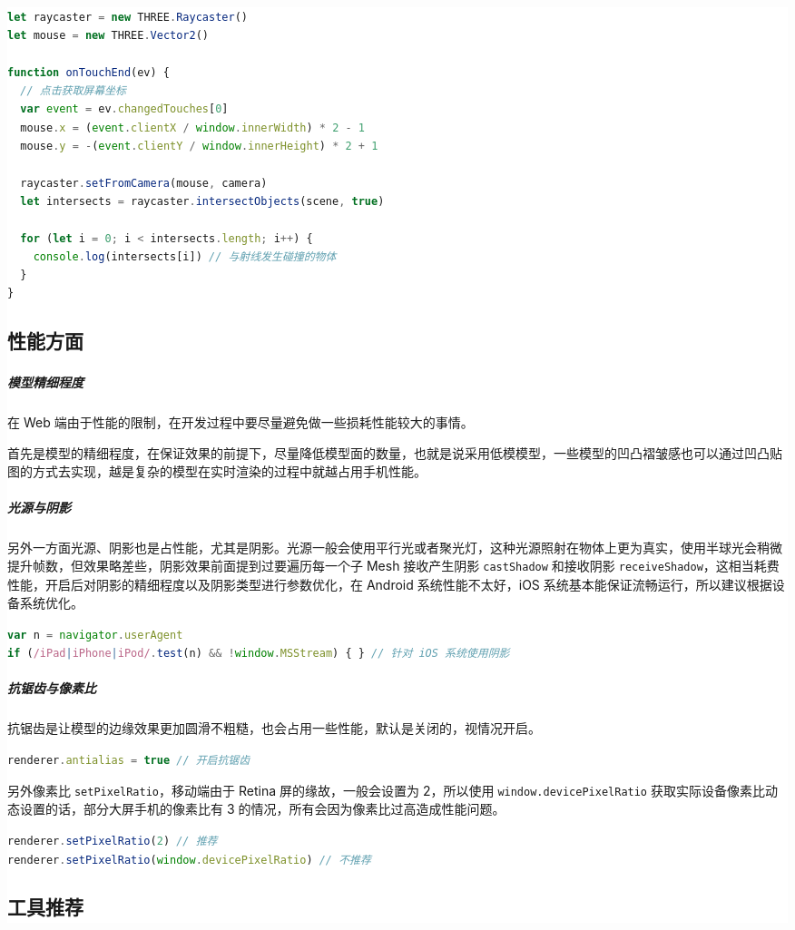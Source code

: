 ```js
let raycaster = new THREE.Raycaster()
let mouse = new THREE.Vector2()

function onTouchEnd(ev) {
  // 点击获取屏幕坐标
  var event = ev.changedTouches[0]
  mouse.x = (event.clientX / window.innerWidth) * 2 - 1
  mouse.y = -(event.clientY / window.innerHeight) * 2 + 1

  raycaster.setFromCamera(mouse, camera)
  let intersects = raycaster.intersectObjects(scene, true)

  for (let i = 0; i < intersects.length; i++) {
    console.log(intersects[i]) // 与射线发生碰撞的物体
  }
}
```

## 性能方面

##### 模型精细程度

在 Web 端由于性能的限制，在开发过程中要尽量避免做一些损耗性能较大的事情。

首先是模型的精细程度，在保证效果的前提下，尽量降低模型面的数量，也就是说采用低模模型，一些模型的凹凸褶皱感也可以通过凹凸贴图的方式去实现，越是复杂的模型在实时渲染的过程中就越占用手机性能。

##### 光源与阴影

另外一方面光源、阴影也是占性能，尤其是阴影。光源一般会使用平行光或者聚光灯，这种光源照射在物体上更为真实，使用半球光会稍微提升帧数，但效果略差些，阴影效果前面提到过要遍历每一个子 Mesh 接收产生阴影 `castShadow` 和接收阴影 `receiveShadow`，这相当耗费性能，开启后对阴影的精细程度以及阴影类型进行参数优化，在 Android 系统性能不太好，iOS 系统基本能保证流畅运行，所以建议根据设备系统优化。

```js
var n = navigator.userAgent
if (/iPad|iPhone|iPod/.test(n) && !window.MSStream) { } // 针对 iOS 系统使用阴影
```

##### 抗锯齿与像素比

抗锯齿是让模型的边缘效果更加圆滑不粗糙，也会占用一些性能，默认是关闭的，视情况开启。

```js
renderer.antialias = true // 开启抗锯齿
```

另外像素比 `setPixelRatio`，移动端由于 Retina 屏的缘故，一般会设置为 2，所以使用 `window.devicePixelRatio` 获取实际设备像素比动态设置的话，部分大屏手机的像素比有 3 的情况，所有会因为像素比过高造成性能问题。

```js
renderer.setPixelRatio(2) // 推荐
renderer.setPixelRatio(window.devicePixelRatio) // 不推荐
```

## 工具推荐
